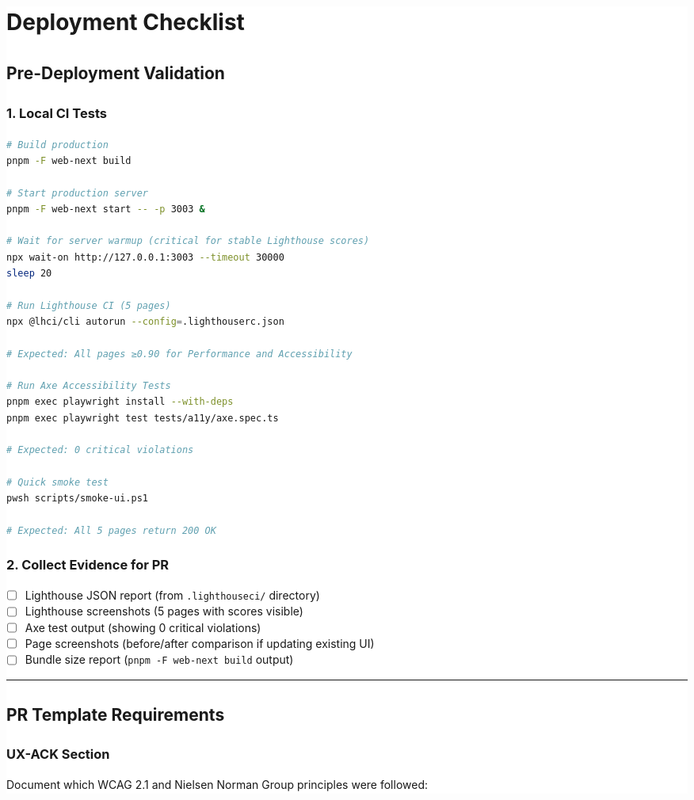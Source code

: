 # Deployment Checklist

## Pre-Deployment Validation

### 1. Local CI Tests

```bash
# Build production
pnpm -F web-next build

# Start production server
pnpm -F web-next start -- -p 3003 &

# Wait for server warmup (critical for stable Lighthouse scores)
npx wait-on http://127.0.0.1:3003 --timeout 30000
sleep 20

# Run Lighthouse CI (5 pages)
npx @lhci/cli autorun --config=.lighthouserc.json

# Expected: All pages ≥0.90 for Performance and Accessibility

# Run Axe Accessibility Tests
pnpm exec playwright install --with-deps
pnpm exec playwright test tests/a11y/axe.spec.ts

# Expected: 0 critical violations

# Quick smoke test
pwsh scripts/smoke-ui.ps1

# Expected: All 5 pages return 200 OK
```

### 2. Collect Evidence for PR

- [ ] Lighthouse JSON report (from `.lighthouseci/` directory)
- [ ] Lighthouse screenshots (5 pages with scores visible)
- [ ] Axe test output (showing 0 critical violations)
- [ ] Page screenshots (before/after comparison if updating existing UI)
- [ ] Bundle size report (`pnpm -F web-next build` output)

---

## PR Template Requirements

### UX-ACK Section

Document which WCAG 2.1 and Nielsen Norman Group principles were followed:
